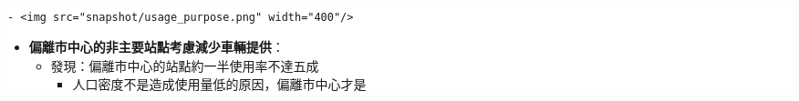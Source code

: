     - <img src="snapshot/usage_purpose.png" width="400"/>
- **偏離市中心的非主要站點考慮減少車輛提供**：
  - 發現：偏離市中心的站點約一半使用率不達五成
    - 人口密度不是造成使用量低的原因，偏離市中心才是